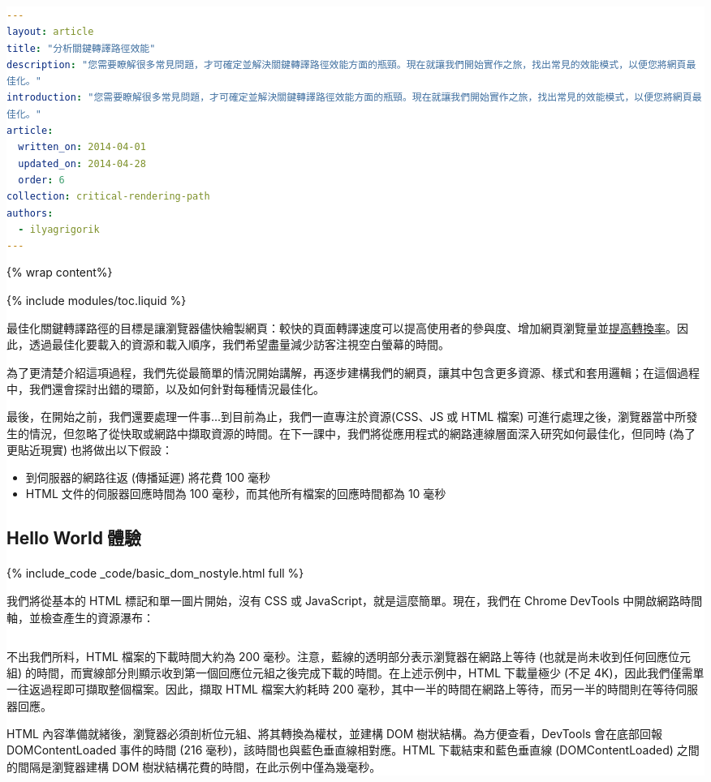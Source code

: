 ```yaml
---
layout: article
title: "分析關鍵轉譯路徑效能"
description: "您需要瞭解很多常見問題，才可確定並解決關鍵轉譯路徑效能方面的瓶頸。現在就讓我們開始實作之旅，找出常見的效能模式，以便您將網頁最佳化。"
introduction: "您需要瞭解很多常見問題，才可確定並解決關鍵轉譯路徑效能方面的瓶頸。現在就讓我們開始實作之旅，找出常見的效能模式，以便您將網頁最佳化。"
article:
  written_on: 2014-04-01
  updated_on: 2014-04-28
  order: 6
collection: critical-rendering-path
authors:
  - ilyagrigorik
---
```

{% wrap content%}

<style>
  img, video, object {
    max-width: 100%;
  }

  img.center {
    display: block;
    margin-left: auto;
    margin-right: auto;
  }
</style>

{% include modules/toc.liquid %}

最佳化關鍵轉譯路徑的目標是讓瀏覽器儘快繪製網頁：較快的頁面轉譯速度可以提高使用者的參與度、增加網頁瀏覽量並[提高轉換率](http://www.google.com/think/multiscreen/success.html)。因此，透過最佳化要載入的資源和載入順序，我們希望盡量減少訪客注視空白螢幕的時間。

為了更清楚介紹這項過程，我們先從最簡單的情況開始講解，再逐步建構我們的網頁，讓其中包含更多資源、樣式和套用邏輯；在這個過程中，我們還會探討出錯的環節，以及如何針對每種情況最佳化。

最後，在開始之前，我們還要處理一件事...到目前為止，我們一直專注於資源(CSS、JS 或 HTML 檔案) 可進行處理之後，瀏覽器當中所發生的情況，但忽略了從快取或網路中擷取資源的時間。在下一課中，我們將從應用程式的網路連線層面深入研究如何最佳化，但同時 (為了更貼近現實) 也將做出以下假設：

* 到伺服器的網路往返 (傳播延遲) 將花費 100 毫秒
* HTML 文件的伺服器回應時間為 100 毫秒，而其他所有檔案的回應時間都為 10 毫秒

## Hello World 體驗

{% include_code _code/basic_dom_nostyle.html full %}

我們將從基本的 HTML 標記和單一圖片開始，沒有 CSS 或 JavaScript，就是這麼簡單。現在，我們在 Chrome DevTools 中開啟網路時間軸，並檢查產生的資源瀑布：

<img src="images/waterfall-dom.png" alt="" class="center" alt="CRP">

不出我們所料，HTML 檔案的下載時間大約為 200 毫秒。注意，藍線的透明部分表示瀏覽器在網路上等待 (也就是尚未收到任何回應位元組) 的時間，而實線部分則顯示收到第一個回應位元組之後完成下載的時間。在上述示例中，HTML 下載量極少 (不足 4K)，因此我們僅需單一往返過程即可擷取整個檔案。因此，擷取 HTML 檔案大約耗時 200 毫秒，其中一半的時間在網路上等待，而另一半的時間則在等待伺服器回應。

HTML 內容準備就緒後，瀏覽器必須剖析位元組、將其轉換為權杖，並建構 DOM 樹狀結構。為方便查看，DevTools 會在底部回報 DOMContentLoaded 事件的時間 (216 毫秒)，該時間也與藍色垂直線相對應。HTML 下載結束和藍色垂直線 (DOMContentLoaded) 之間的間隔是瀏覽器建構 DOM 樹狀結構花費的時間，在此示例中僅為幾毫秒。
